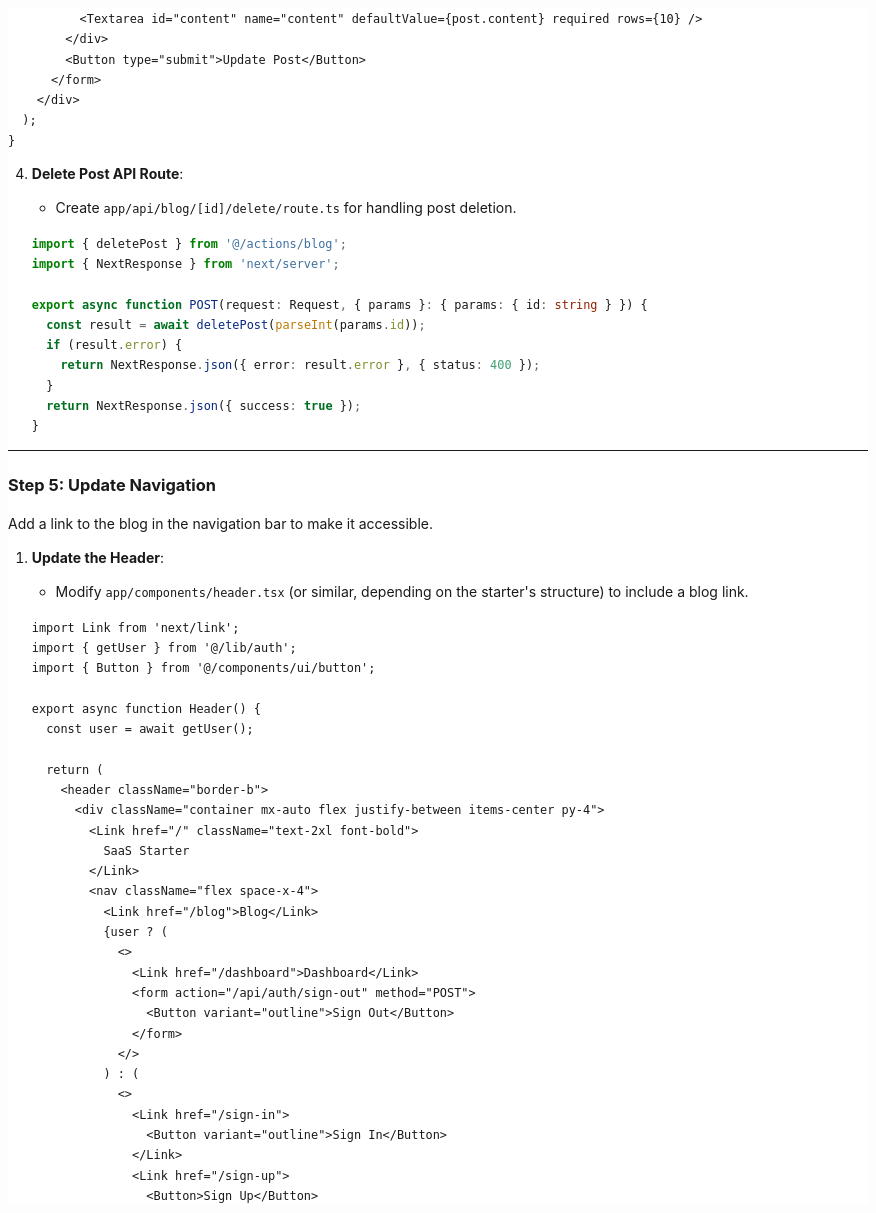    ```tsx
             <Textarea id="content" name="content" defaultValue={post.content} required rows={10} />
           </div>
           <Button type="submit">Update Post</Button>
         </form>
       </div>
     );
   }
   ```

4. **Delete Post API Route**:
   - Create `app/api/blog/[id]/delete/route.ts` for handling post deletion.

   ```typescript
   import { deletePost } from '@/actions/blog';
   import { NextResponse } from 'next/server';

   export async function POST(request: Request, { params }: { params: { id: string } }) {
     const result = await deletePost(parseInt(params.id));
     if (result.error) {
       return NextResponse.json({ error: result.error }, { status: 400 });
     }
     return NextResponse.json({ success: true });
   }
   ```

---

### Step 5: Update Navigation
Add a link to the blog in the navigation bar to make it accessible.

1. **Update the Header**:
   - Modify `app/components/header.tsx` (or similar, depending on the starter's structure) to include a blog link.

   ```tsx
   import Link from 'next/link';
   import { getUser } from '@/lib/auth';
   import { Button } from '@/components/ui/button';

   export async function Header() {
     const user = await getUser();

     return (
       <header className="border-b">
         <div className="container mx-auto flex justify-between items-center py-4">
           <Link href="/" className="text-2xl font-bold">
             SaaS Starter
           </Link>
           <nav className="flex space-x-4">
             <Link href="/blog">Blog</Link>
             {user ? (
               <>
                 <Link href="/dashboard">Dashboard</Link>
                 <form action="/api/auth/sign-out" method="POST">
                   <Button variant="outline">Sign Out</Button>
                 </form>
               </>
             ) : (
               <>
                 <Link href="/sign-in">
                   <Button variant="outline">Sign In</Button>
                 </Link>
                 <Link href="/sign-up">
                   <Button>Sign Up</Button>
   ```